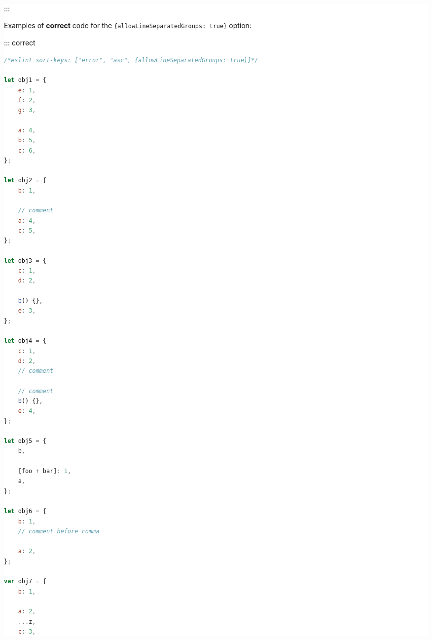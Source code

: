 :::

Examples of **correct** code for the `{allowLineSeparatedGroups: true}` option:

::: correct

```js
/*eslint sort-keys: ["error", "asc", {allowLineSeparatedGroups: true}]*/

let obj1 = {
    e: 1,
    f: 2,
    g: 3,

    a: 4,
    b: 5,
    c: 6,
};

let obj2 = {
    b: 1,

    // comment
    a: 4,
    c: 5,
};

let obj3 = {
    c: 1,
    d: 2,

    b() {},
    e: 3,
};

let obj4 = {
    c: 1,
    d: 2,
    // comment

    // comment
    b() {},
    e: 4,
};

let obj5 = {
    b,

    [foo + bar]: 1,
    a,
};

let obj6 = {
    b: 1,
    // comment before comma

    a: 2,
};

var obj7 = {
    b: 1,

    a: 2,
    ...z,
    c: 3,
```